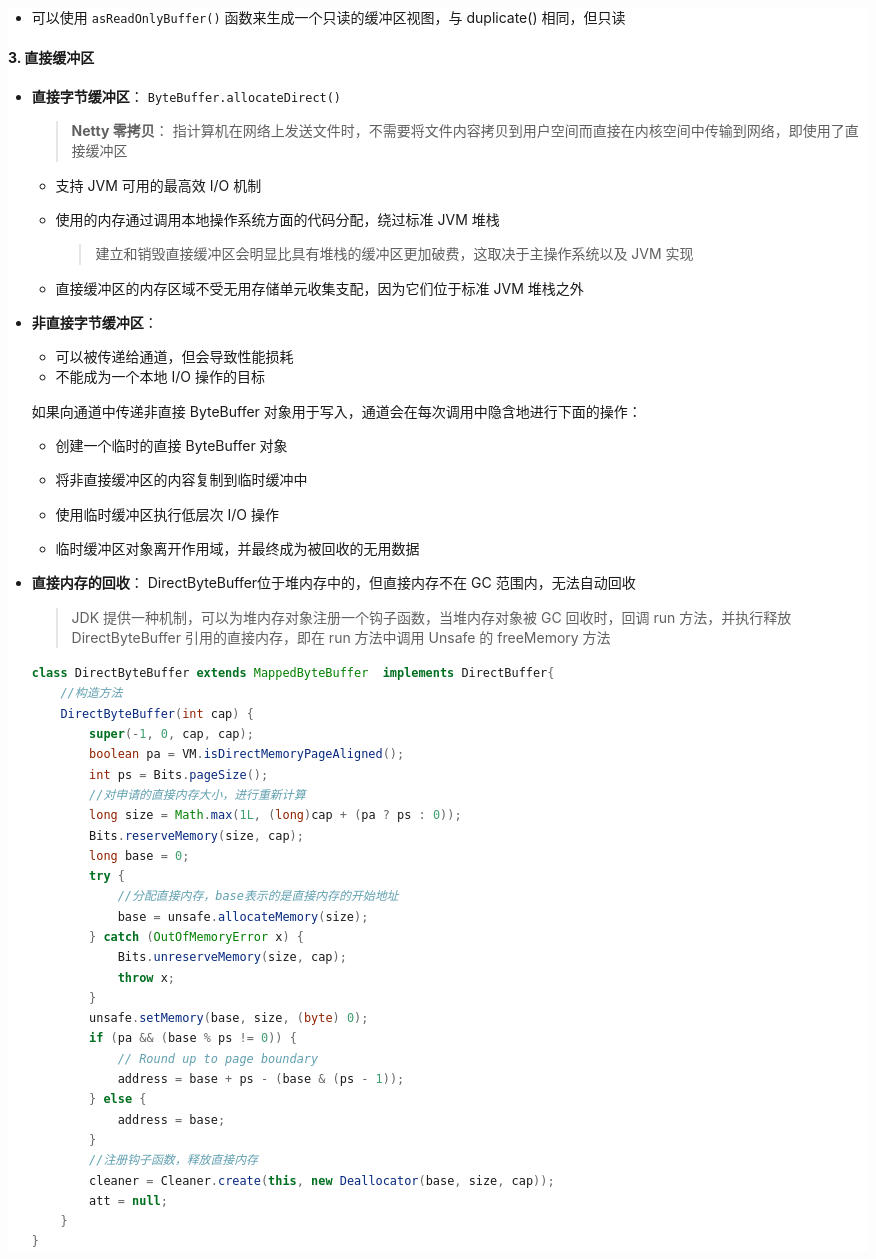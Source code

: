   - 可以使用 `asReadOnlyBuffer()` 函数来生成一个只读的缓冲区视图，与 duplicate() 相同，但只读

#### 3. 直接缓冲区

- **直接字节缓冲区**： `ByteBuffer.allocateDirect()` 

  > **Netty 零拷贝**： 指计算机在网络上发送文件时，不需要将文件内容拷贝到用户空间而直接在内核空间中传输到网络，即使用了直接缓冲区

  - 支持 JVM 可用的最高效 I/O 机制

  - 使用的内存通过调用本地操作系统方面的代码分配，绕过标准 JVM 堆栈

    > 建立和销毁直接缓冲区会明显比具有堆栈的缓冲区更加破费，这取决于主操作系统以及 JVM 实现

  - 直接缓冲区的内存区域不受无用存储单元收集支配，因为它们位于标准 JVM 堆栈之外

- **非直接字节缓冲区**： 

  - 可以被传递给通道，但会导致性能损耗
  - 不能成为一个本地 I/O 操作的目标

  如果向通道中传递非直接 ByteBuffer 对象用于写入，通道会在每次调用中隐含地进行下面的操作：

  - 创建一个临时的直接 ByteBuffer 对象

  - 将非直接缓冲区的内容复制到临时缓冲中

  - 使用临时缓冲区执行低层次 I/O 操作

  - 临时缓冲区对象离开作用域，并最终成为被回收的无用数据

- **直接内存的回收**： DirectByteBuffer位于堆内存中的，但直接内存不在 GC 范围内，无法自动回收

  > JDK 提供一种机制，可以为堆内存对象注册一个钩子函数，当堆内存对象被 GC 回收时，回调 run 方法，并执行释放 DirectByteBuffer 引用的直接内存，即在 run 方法中调用 Unsafe 的 freeMemory 方法

  ```java
  class DirectByteBuffer extends MappedByteBuffer  implements DirectBuffer{
      //构造方法
      DirectByteBuffer(int cap) {                   
          super(-1, 0, cap, cap);
          boolean pa = VM.isDirectMemoryPageAligned();
          int ps = Bits.pageSize();
          //对申请的直接内存大小，进行重新计算
          long size = Math.max(1L, (long)cap + (pa ? ps : 0));
          Bits.reserveMemory(size, cap);
          long base = 0;
          try {
              //分配直接内存，base表示的是直接内存的开始地址
              base = unsafe.allocateMemory(size); 
          } catch (OutOfMemoryError x) {
              Bits.unreserveMemory(size, cap);
              throw x;
          }
          unsafe.setMemory(base, size, (byte) 0);
          if (pa && (base % ps != 0)) {
              // Round up to page boundary
              address = base + ps - (base & (ps - 1));
          } else {
              address = base;
          }
          //注册钩子函数，释放直接内存
          cleaner = Cleaner.create(this, new Deallocator(base, size, cap));
          att = null;
      }
  }
  ```
